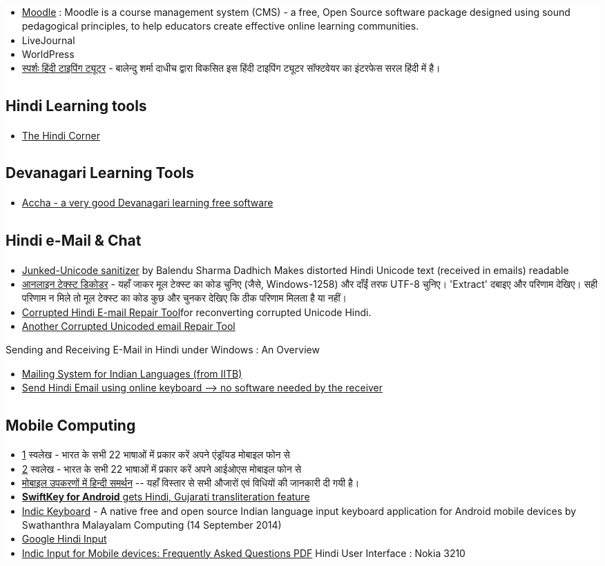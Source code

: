 -   [Moodle](http://moodle.org/index.php?lang=hi_utf8) : Moodle is a
    course management system (CMS) - a free, Open Source software
    package designed using sound pedagogical principles, to help
    educators create effective online learning communities.
-   LiveJournal
-   WorldPress
-   [स्पर्शः हिंदी टाइपिंग ट्यूटर](http://www.balendu.com/sparsh) - बालेन्दु शर्मा
    दाधीच द्वारा विकसित इस हिंदी टाइपिंग ट्यूटर सॉफ्टवेयर का इंटरफेस सरल हिंदी में
    है।

## Hindi Learning tools

-   [The Hindi
    Corner](http://users.skynet.be/hugocoolens/hindi/hindi.html)

## Devanagari Learning Tools

-   [Accha - a very good Devanagari learning free
    software](http://accha.sourceforge.net/accha/)

## Hindi e-Mail & Chat

-   [Junked-Unicode sanitizer](http://www.balendu.com/sanshodhak/) by
    Balendu Sharma Dadhich Makes distorted Hindi Unicode text (received
    in emails) readable
-   [आनलाइन टेक्स्ट डिकोडर](http://www.online-decoder.com/ru/ei) - यहाँ जाकर
    मूल टेक्स्ट का कोड चुनिए (जैसे, Windows-1258) और दाँईं तरफ UTF-8 चुनिए।
    'Extract' दबाइए और परिणाम देखिए। सही परिणाम न मिले तो मूल टेक्स्ट का कोड
    कुछ और चुनकर देखिए कि ठीक परिणाम मिलता है या नहीं।
-   [Corrupted Hindi E-mail Repair
    Tool](http://lang.ojnk.net/hindi/unifix.html)for reconverting
    corrupted Unicode Hindi.
-   [Another Corrupted Unicoded email Repair
    Tool](http://www.mandarintools.com/)

Sending and Receiving E-Mail in Hindi under Windows : An Overview

-   [Mailing System for Indian Languages (from
    IITB)](http://www.cfilt.iitb.ac.in/Ind-mail/index.html)
-   [Send Hindi Email using online keyboard --\> no software needed by
    the receiver](http://utopianvision.co.uk/services/hindimessage/)

## Mobile Computing

-   [1](https://play.google.com/store/apps/details?id=com.reverie.swalekh&hl=en)
    स्वलेख - भारत के सभी 22 भाषाओं में प्रकार करें अपने एंड्रॉयड मोबाइल फोन से
-   [2](https://itunes.apple.com/in/app/indic-keyboard-swalekh-flip/id1212717313?mt=8)
    स्वलेख - भारत के सभी 22 भाषाओं में प्रकार करें अपने आईओएस मोबाइल फोन से
-   [मोबाइल उपकरणों में हिन्दी
    समर्थन](मोबाइल_उपकरणों_में_हिन्दी_समर्थन "wikilink") -- यहाँ विस्तार से सभी
    औजारों एवं विधियों की जानकारी दी गयी है।
-   [**SwiftKey for Android** gets Hindi, Gujarati transliteration
    feature](https://www.digit.in/apps/swiftkey-hindi-gujarati-transliteration-feature-update-32662.html)
-   [Indic
    Keyboard](https://play.google.com/store/apps/details?id=org.smc.inputmethod.indic) -
    A native free and open source Indian language input keyboard
    application for Android mobile devices by Swathanthra Malayalam
    Computing (14 September 2014)
-   [Google Hindi
    Input](https://play.google.com/store/apps/details?id=com.google.android.apps.inputmethod.hindi)
-   [Indic Input for Mobile devices: Frequently Asked Questions
    PDF](http://www.penfosys.com/downloads/faq.pdf) Hindi User Interface
    : Nokia 3210